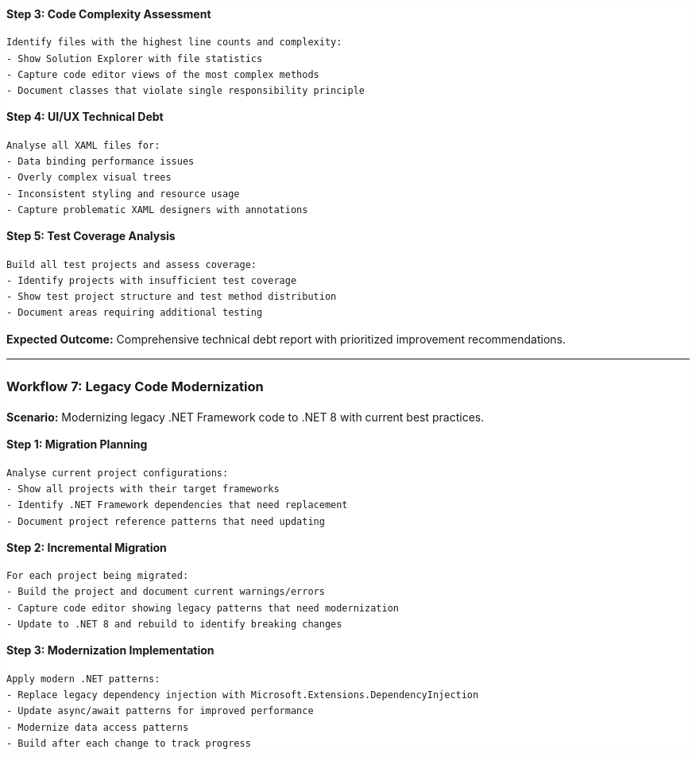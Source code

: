 **Step 3: Code Complexity Assessment**
```
Identify files with the highest line counts and complexity:
- Show Solution Explorer with file statistics
- Capture code editor views of the most complex methods
- Document classes that violate single responsibility principle
```

**Step 4: UI/UX Technical Debt**
```
Analyse all XAML files for:
- Data binding performance issues
- Overly complex visual trees
- Inconsistent styling and resource usage
- Capture problematic XAML designers with annotations
```

**Step 5: Test Coverage Analysis**
```
Build all test projects and assess coverage:
- Identify projects with insufficient test coverage
- Show test project structure and test method distribution
- Document areas requiring additional testing
```

**Expected Outcome:** Comprehensive technical debt report with prioritized improvement recommendations.

---

### Workflow 7: Legacy Code Modernization

**Scenario:** Modernizing legacy .NET Framework code to .NET 8 with current best practices.

**Step 1: Migration Planning**
```
Analyse current project configurations:
- Show all projects with their target frameworks
- Identify .NET Framework dependencies that need replacement
- Document project reference patterns that need updating
```

**Step 2: Incremental Migration**
```
For each project being migrated:
- Build the project and document current warnings/errors
- Capture code editor showing legacy patterns that need modernization
- Update to .NET 8 and rebuild to identify breaking changes
```

**Step 3: Modernization Implementation**
```
Apply modern .NET patterns:
- Replace legacy dependency injection with Microsoft.Extensions.DependencyInjection
- Update async/await patterns for improved performance
- Modernize data access patterns
- Build after each change to track progress
```
